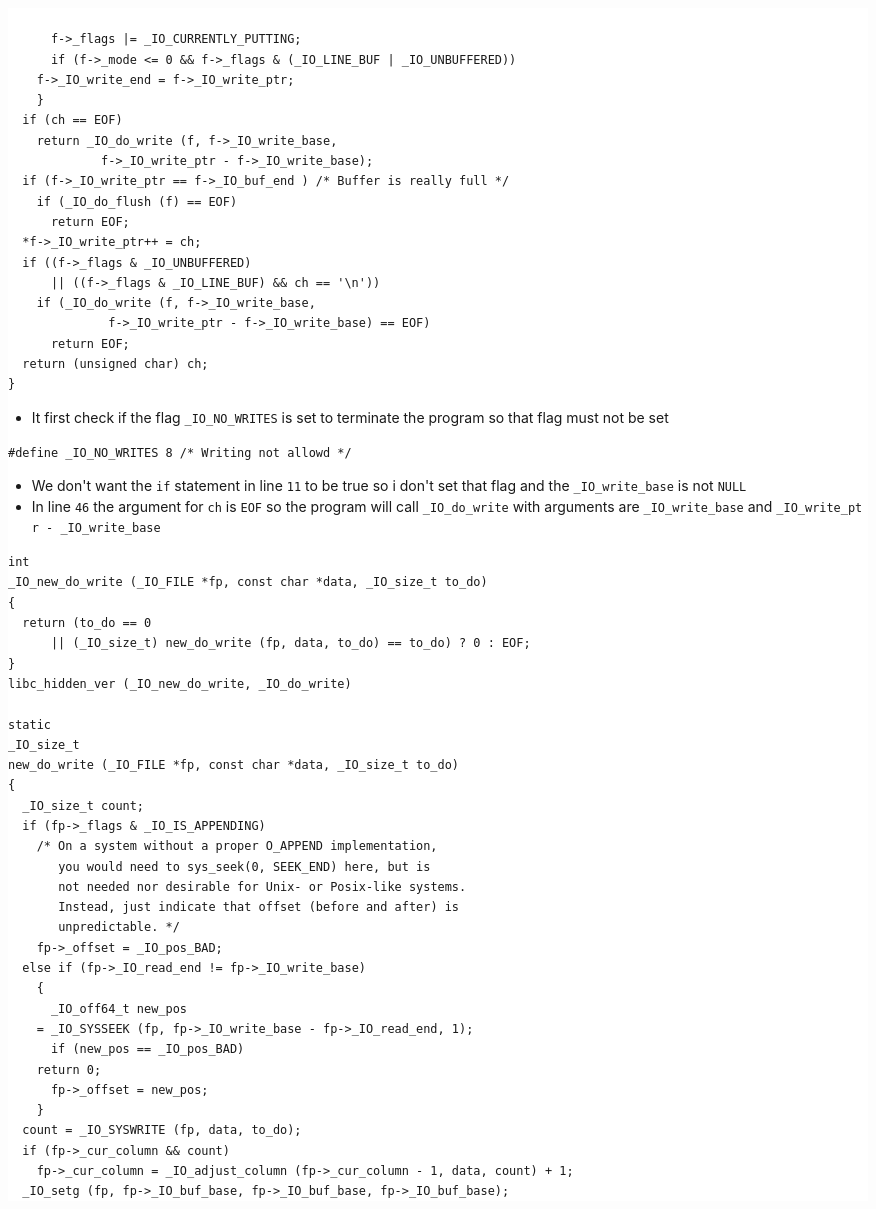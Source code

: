 ```cpp=

      f->_flags |= _IO_CURRENTLY_PUTTING;
      if (f->_mode <= 0 && f->_flags & (_IO_LINE_BUF | _IO_UNBUFFERED))
	f->_IO_write_end = f->_IO_write_ptr;
    }
  if (ch == EOF)
    return _IO_do_write (f, f->_IO_write_base,
			 f->_IO_write_ptr - f->_IO_write_base);
  if (f->_IO_write_ptr == f->_IO_buf_end ) /* Buffer is really full */
    if (_IO_do_flush (f) == EOF)
      return EOF;
  *f->_IO_write_ptr++ = ch;
  if ((f->_flags & _IO_UNBUFFERED)
      || ((f->_flags & _IO_LINE_BUF) && ch == '\n'))
    if (_IO_do_write (f, f->_IO_write_base,
		      f->_IO_write_ptr - f->_IO_write_base) == EOF)
      return EOF;
  return (unsigned char) ch;
}
```

* It first check if the flag `_IO_NO_WRITES` is set to terminate the program so that flag must not be set

```cpp=
#define _IO_NO_WRITES 8 /* Writing not allowd */
```
* We don't want the `if` statement in line `11` to be true so i don't set that flag and the `_IO_write_base` is not `NULL`
* In line `46` the argument for `ch` is `EOF` so the program will call `_IO_do_write` with arguments are `_IO_write_base` and `_IO_write_ptr - _IO_write_base`

```cpp=
int
_IO_new_do_write (_IO_FILE *fp, const char *data, _IO_size_t to_do)
{
  return (to_do == 0
	  || (_IO_size_t) new_do_write (fp, data, to_do) == to_do) ? 0 : EOF;
}
libc_hidden_ver (_IO_new_do_write, _IO_do_write)

static
_IO_size_t
new_do_write (_IO_FILE *fp, const char *data, _IO_size_t to_do)
{
  _IO_size_t count;
  if (fp->_flags & _IO_IS_APPENDING)
    /* On a system without a proper O_APPEND implementation,
       you would need to sys_seek(0, SEEK_END) here, but is
       not needed nor desirable for Unix- or Posix-like systems.
       Instead, just indicate that offset (before and after) is
       unpredictable. */
    fp->_offset = _IO_pos_BAD;
  else if (fp->_IO_read_end != fp->_IO_write_base)
    {
      _IO_off64_t new_pos
	= _IO_SYSSEEK (fp, fp->_IO_write_base - fp->_IO_read_end, 1);
      if (new_pos == _IO_pos_BAD)
	return 0;
      fp->_offset = new_pos;
    }
  count = _IO_SYSWRITE (fp, data, to_do);
  if (fp->_cur_column && count)
    fp->_cur_column = _IO_adjust_column (fp->_cur_column - 1, data, count) + 1;
  _IO_setg (fp, fp->_IO_buf_base, fp->_IO_buf_base, fp->_IO_buf_base);
```